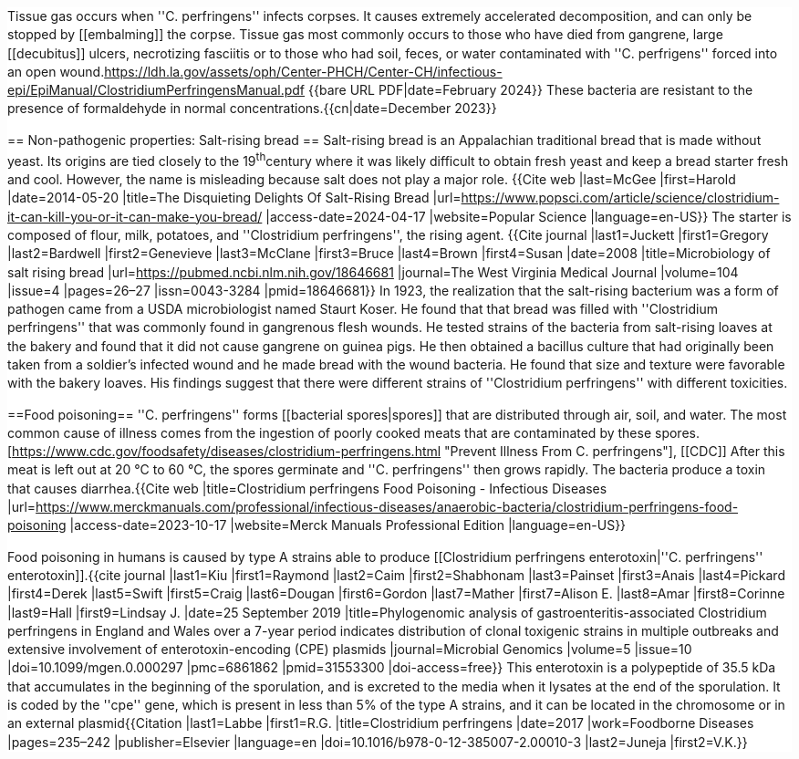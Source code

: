 Tissue gas occurs when ''C. perfringens'' infects corpses. It causes extremely accelerated decomposition, and can only be stopped by [[embalming]] the corpse. Tissue gas most commonly occurs to those who have died from gangrene, large [[decubitus]] ulcers, necrotizing fasciitis or to those who had soil, feces, or water contaminated with ''C. perfrigens'' forced into an open wound.<ref>https://ldh.la.gov/assets/oph/Center-PHCH/Center-CH/infectious-epi/EpiManual/ClostridiumPerfringensManual.pdf {{bare URL PDF|date=February 2024}}</ref> These bacteria are resistant to the presence of formaldehyde in normal concentrations.{{cn|date=December 2023}}

== Non-pathogenic properties: Salt-rising bread ==
Salt-rising bread is an Appalachian traditional bread that is made without yeast. Its origins are tied closely to the 19<sup>th</sup>century where it was likely difficult to obtain fresh yeast and keep a bread starter fresh and cool. However, the name is misleading because salt does not play a major role. <ref name=":2">{{Cite web |last=McGee |first=Harold |date=2014-05-20 |title=The Disquieting Delights Of Salt-Rising Bread |url=https://www.popsci.com/article/science/clostridium-it-can-kill-you-or-it-can-make-you-bread/ |access-date=2024-04-17 |website=Popular Science |language=en-US}}</ref> The starter is composed of flour, milk, potatoes, and ''Clostridium perfringens'', the rising agent. <ref>{{Cite journal |last1=Juckett |first1=Gregory |last2=Bardwell |first2=Genevieve |last3=McClane |first3=Bruce |last4=Brown |first4=Susan |date=2008 |title=Microbiology of salt rising bread |url=https://pubmed.ncbi.nlm.nih.gov/18646681 |journal=The West Virginia Medical Journal |volume=104 |issue=4 |pages=26–27 |issn=0043-3284 |pmid=18646681}}</ref> In 1923, the realization that the salt-rising bacterium was a form of pathogen came from a USDA microbiologist named Staurt Koser. He found that that bread was filled with ''Clostridium perfringens'' that was commonly found in gangrenous flesh wounds. He tested strains of the bacteria from salt-rising loaves at the bakery and found that it did not cause gangrene on guinea pigs. He then obtained a bacillus culture that had originally been taken from a soldier’s infected wound and he made bread with the wound bacteria. He found that size and texture were favorable with the bakery loaves. <ref name=":2" /> His findings suggest that there were different strains of ''Clostridium perfringens'' with different toxicities. 

==Food poisoning==
''C. perfringens'' forms [[bacterial spores|spores]] that are distributed through air, soil, and water. The most common cause of illness comes from the ingestion of poorly cooked meats that are contaminated by these spores.<ref>[https://www.cdc.gov/foodsafety/diseases/clostridium-perfringens.html "Prevent Illness From C. perfringens"], [[CDC]]</ref>  After this meat is left out at 20&nbsp;°C to 60&nbsp;°C, the spores  germinate and ''C. perfringens'' then grows rapidly. The bacteria produce a toxin that causes diarrhea.<ref>{{Cite web |title=Clostridium perfringens Food Poisoning - Infectious Diseases |url=https://www.merckmanuals.com/professional/infectious-diseases/anaerobic-bacteria/clostridium-perfringens-food-poisoning |access-date=2023-10-17 |website=Merck Manuals Professional Edition |language=en-US}}</ref>

Food poisoning in humans is caused by type A strains able to produce [[Clostridium perfringens enterotoxin|''C. perfringens'' enterotoxin]].<ref>{{cite journal |last1=Kiu |first1=Raymond |last2=Caim |first2=Shabhonam |last3=Painset |first3=Anais |last4=Pickard |first4=Derek |last5=Swift |first5=Craig |last6=Dougan |first6=Gordon |last7=Mather |first7=Alison E. |last8=Amar |first8=Corinne |last9=Hall |first9=Lindsay J. |date=25 September 2019 |title=Phylogenomic analysis of gastroenteritis-associated Clostridium perfringens in England and Wales over a 7-year period indicates distribution of clonal toxigenic strains in multiple outbreaks and extensive involvement of enterotoxin-encoding (CPE) plasmids |journal=Microbial Genomics |volume=5 |issue=10 |doi=10.1099/mgen.0.000297 |pmc=6861862 |pmid=31553300 |doi-access=free}}</ref> This enterotoxin is a polypeptide of 35.5 kDa that accumulates in the beginning of the sporulation, and is excreted to the media when it lysates at the end of the sporulation. It is coded by the ''cpe'' gene, which is present in less than 5% of the type A strains, and it can be located in the chromosome or in an external plasmid<ref>{{Citation |last1=Labbe |first1=R.G. |title=Clostridium perfringens |date=2017 |work=Foodborne Diseases |pages=235–242 |publisher=Elsevier |language=en |doi=10.1016/b978-0-12-385007-2.00010-3 |last2=Juneja |first2=V.K.}}</ref>
